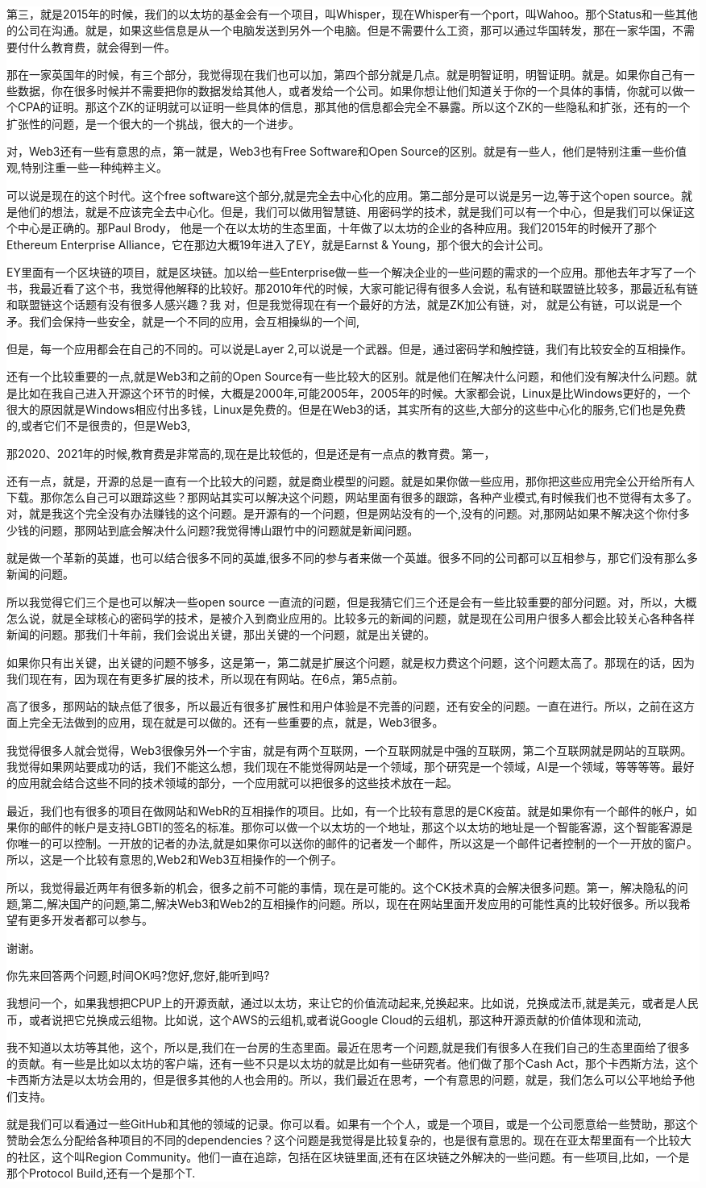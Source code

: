 第三，就是2015年的时候，我们的以太坊的基金会有一个项目，叫Whisper，现在Whisper有一个port，叫Wahoo。那个Status和一些其他的公司在沟通。就是，如果这些信息是从一个电脑发送到另外一个电脑。但是不需要什么工资，那可以通过华国转发，那在一家华国，不需要付什么教育费，就会得到一件。

那在一家英国年的时候，有三个部分，我觉得现在我们也可以加，第四个部分就是几点。就是明智证明，明智证明。就是。如果你自己有一些数据，你在很多时候并不需要把你的数据发给其他人，或者发给一个公司。如果你想让他们知道关于你的一个具体的事情，你就可以做一个CPA的证明。那这个ZK的证明就可以证明一些具体的信息，那其他的信息都会完全不暴露。所以这个ZK的一些隐私和扩张，还有的一个扩张性的问题，是一个很大的一个挑战，很大的一个进步。

对，Web3还有一些有意思的点，第一就是，Web3也有Free Software和Open Source的区别。就是有一些人，他们是特别注重一些价值观,特别注重一些一种纯粹主义。

可以说是现在的这个时代。这个free software这个部分,就是完全去中心化的应用。第二部分是可以说是另一边,等于这个open source。就是他们的想法，就是不应该完全去中心化。但是，我们可以做用智慧链、用密码学的技术，就是我们可以有一个中心，但是我们可以保证这个中心是正确的。那Paul Brody， 他是一个在以太坊的生态里面，十年做了以太坊的企业的各种应用。我们2015年的时候开了那个Ethereum Enterprise Alliance，它在那边大概19年进入了EY，就是Earnst & Young，那个很大的会计公司。

EY里面有一个区块链的项目，就是区块链。加以给一些Enterprise做一些一个解决企业的一些问题的需求的一个应用。那他去年才写了一个书，我最近看了这个书，我觉得他解释的比较好。那2010年代的时候，大家可能记得有很多人会说，私有链和联盟链比较多，那最近私有链和联盟链这个话题有没有很多人感兴趣？我 对，但是我觉得现在有一个最好的方法，就是ZK加公有链，对， 就是公有链，可以说是一个矛。我们会保持一些安全，就是一个不同的应用，会互相操纵的一个间,

但是，每一个应用都会在自己的不同的。可以说是Layer 2,可以说是一个武器。但是，通过密码学和触控链，我们有比较安全的互相操作。

还有一个比较重要的一点,就是Web3和之前的Open Source有一些比较大的区别。就是他们在解决什么问题，和他们没有解决什么问题。就是比如在我自己进入开源这个环节的时候，大概是2000年,可能2005年，2005年的时候。大家都会说，Linux是比Windows更好的，一个很大的原因就是Windows相应付出多钱，Linux是免费的。但是在Web3的话，其实所有的这些,大部分的这些中心化的服务,它们也是免费的,或者它们不是很贵的，但是Web3,

那2020、2021年的时候,教育费是非常高的,现在是比较低的，但是还是有一点点的教育费。第一，

还有一点，就是，开源的总是一直有一个比较大的问题，就是商业模型的问题。就是如果你做一些应用，那你把这些应用完全公开给所有人下载。那你怎么自己可以跟踪这些？那网站其实可以解决这个问题，网站里面有很多的跟踪，各种产业模式,有时候我们也不觉得有太多了。对，就是我这个完全没有办法赚钱的这个问题。是开源有的一个问题，但是网站没有的一个,没有的问题。对,那网站如果不解决这个你付多少钱的问题，那网站到底会解决什么问题?我觉得博山跟竹中的问题就是新闻问题。

就是做一个革新的英雄，也可以结合很多不同的英雄,很多不同的参与者来做一个英雄。很多不同的公司都可以互相参与，那它们没有那么多新闻的问题。

所以我觉得它们三个是也可以解决一些open source 一直流的问题，但是我猜它们三个还是会有一些比较重要的部分问题。对，所以，大概怎么说，就是全球核心的密码学的技术，是被介入到商业应用的。比较多元的新闻的问题，就是现在公司用户很多人都会比较关心各种各样新闻的问题。那我们十年前，我们会说出关键，那出关键的一个问题，就是出关键的。

如果你只有出关键，出关键的问题不够多，这是第一，第二就是扩展这个问题，就是权力费这个问题，这个问题太高了。那现在的话，因为我们现在有，因为现在有更多扩展的技术，所以现在有网站。在6点，第5点前。

高了很多，那网站的缺点低了很多，所以最近有很多扩展性和用户体验是不完善的问题，还有安全的问题。一直在进行。所以，之前在这方面上完全无法做到的应用，现在就是可以做的。还有一些重要的点，就是，Web3很多。

我觉得很多人就会觉得，Web3很像另外一个宇宙，就是有两个互联网，一个互联网就是中强的互联网，第二个互联网就是网站的互联网。我觉得如果网站要成功的话，我们不能这么想，我们现在不能觉得网站是一个领域，那个研究是一个领域，AI是一个领域，等等等等。最好的应用就会结合这些不同的技术领域的部分，一个应用就可以把很多的这些技术放在一起。

最近，我们也有很多的项目在做网站和WebR的互相操作的项目。比如，有一个比较有意思的是CK疫苗。就是如果你有一个邮件的帐户，如果你的邮件的帐户是支持LGBTI的签名的标准。那你可以做一个以太坊的一个地址，那这个以太坊的地址是一个智能客源，这个智能客源是你唯一的可以控制。一开放的记者的办法,就是如果你可以送你的邮件的记者发一个邮件，所以这是一个邮件记者控制的一个一开放的窗户。所以，这是一个比较有意思的,Web2和Web3互相操作的一个例子。

所以，我觉得最近两年有很多新的机会，很多之前不可能的事情，现在是可能的。这个CK技术真的会解决很多问题。第一，解决隐私的问题,第二,解决国产的问题,第二,解决Web3和Web2的互相操作的问题。所以，现在在网站里面开发应用的可能性真的比较好很多。所以我希望有更多开发者都可以参与。

谢谢。

你先来回答两个问题,时间OK吗?您好,您好,能听到吗?

我想问一个，如果我想把CPUP上的开源贡献，通过以太坊，来让它的价值流动起来,兑换起来。比如说，兑换成法币,就是美元，或者是人民币，或者说把它兑换成云组物。比如说，这个AWS的云组机,或者说Google Cloud的云组机，那这种开源贡献的价值体现和流动,

我不知道以太坊等其他，这个，所以是,我们在一台房的生态里面。最近在思考一个问题,就是我们有很多人在我们自己的生态里面给了很多的贡献。有一些是比如以太坊的客户端，还有一些不只是以太坊的就是比如有一些研究者。他们做了那个Cash Act，那个卡西斯方法，这个卡西斯方法是以太坊会用的，但是很多其他的人也会用的。所以，我们最近在思考，一个有意思的问题，就是，我们怎么可以公平地给予他们支持。

就是我们可以看通过一些GitHub和其他的领域的记录。你可以看。如果有一个个人，或是一个项目，或是一个公司愿意给一些赞助，那这个赞助会怎么分配给各种项目的不同的dependencies？这个问题是我觉得是比较复杂的，也是很有意思的。现在在亚太帮里面有一个比较大的社区，这个叫Region Community。他们一直在追踪，包括在区块链里面,还有在区块链之外解决的一些问题。有一些项目,比如，一个是那个Protocol Build,还有一个是那个T.
